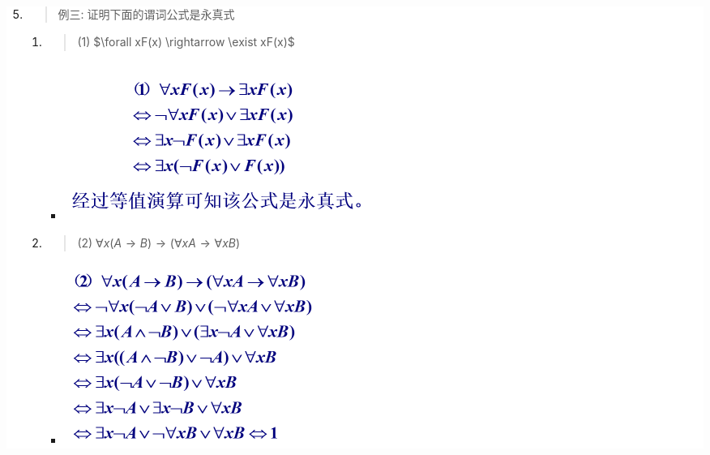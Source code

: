 5. > 例三: 证明下面的谓词公式是永真式

   1. > (1) $\forall xF(x) \rightarrow \exist xF(x)$

      - <img src="离散数学.assets/image-20221005202001319.png" alt="image-20221005202001319" style="zoom:50%;" />

   2. > (2) $\forall x(A\rightarrow B)\rightarrow(\forall xA \rightarrow \forall xB)$

      - <img src="离散数学.assets/image-20221005202156025.png" alt="image-20221005202156025" style="zoom:50%;" />
